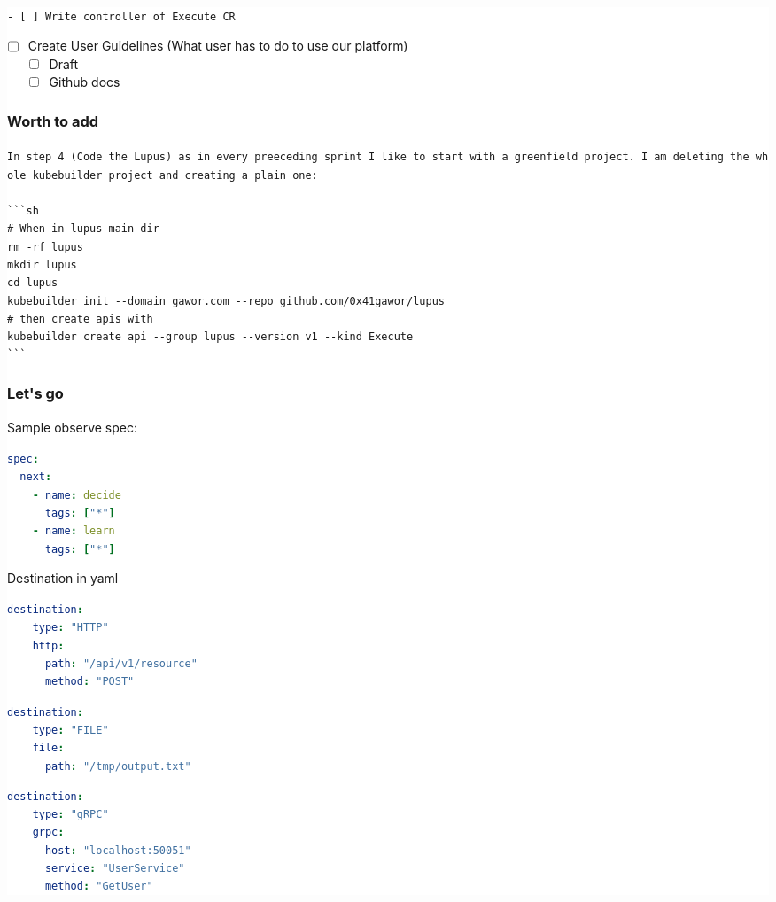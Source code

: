 	- [ ] Write controller of Execute CR
- [ ] Create User Guidelines (What user has to do to use our platform)
	- [ ] Draft 
	- [ ] Github docs

### Worth  to add
	In step 4 (Code the Lupus) as in every preeceding sprint I like to start with a greenfield project. I am deleting the whole kubebuilder project and creating a plain one:

	```sh
	# When in lupus main dir
	rm -rf lupus
	mkdir lupus
	cd lupus
	kubebuilder init --domain gawor.com --repo github.com/0x41gawor/lupus
	# then create apis with 
	kubebuilder create api --group lupus --version v1 --kind Execute
	```

### Let's go

Sample observe spec:
```yaml
spec:
  next:
    - name: decide
      tags: ["*"]
    - name: learn
      tags: ["*"]
```

Destination in yaml
```yaml
destination:
    type: "HTTP"
    http:
      path: "/api/v1/resource"
      method: "POST"
```
```yaml
destination:
    type: "FILE"
    file:
      path: "/tmp/output.txt"
```
```yaml
destination:
    type: "gRPC"
    grpc:
      host: "localhost:50051"
      service: "UserService"
      method: "GetUser"
```
